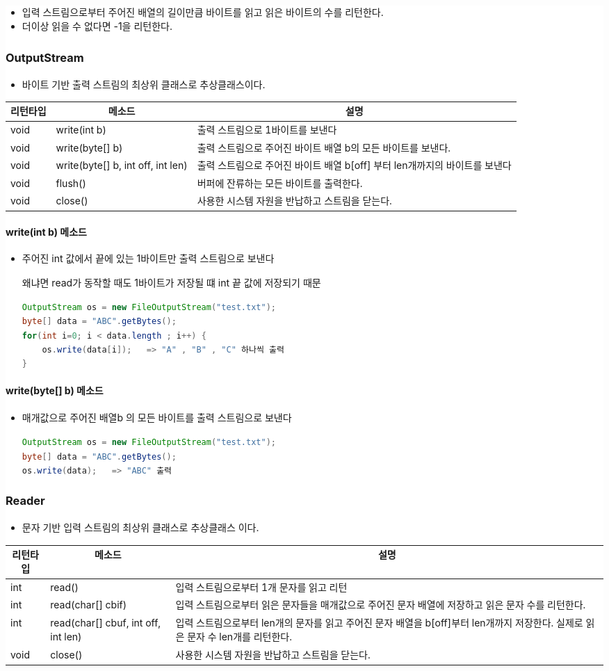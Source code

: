 * 입력 스트림으로부터 주어진 배열의 길이만큼 바이트를 읽고 읽은 바이트의 수를 리턴한다. 
* 더이상 읽을 수 없다면 -1을 리턴한다.

### OutputStream

* 바이트 기반 출력 스트림의 최상위 클래스로 추상클래스이다.

| 리턴타입 | 메소드                            | 설명                                                         |
| -------- | --------------------------------- | ------------------------------------------------------------ |
| void     | write(int b)                      | 출력 스트림으로 1바이트를 보낸다                             |
| void     | write(byte[] b)                   | 출력 스트림으로 주어진 바이트 배열 b의 모든 바이트를 보낸다. |
| void     | write(byte[] b, int off, int len) | 출력 스트림으로 주어진 바이트 배열 b[off] 부터 len개까지의 바이트를 보낸다 |
| void     | flush()                           | 버퍼에 잔류하는 모든 바이트를 출력한다.                      |
| void     | close()                           | 사용한 시스템 자원을 반납하고 스트림을 닫는다.               |

#### write(int b) 메소드

* 주어진 int 값에서 끝에 있는 1바이트만 출력 스트림으로 보낸다

  왜냐면 read가 동작할 때도 1바이트가 저장될 떄 int 끝 값에 저장되기 때문

  ```java
  OutputStream os = new FileOutputStream("test.txt");
  byte[] data = "ABC".getBytes();
  for(int i=0; i < data.length ; i++) {
      os.write(data[i]);   => "A" , "B" , "C" 하나씩 출력
  }
  ```

#### write(byte[] b) 메소드

* 매개값으로 주어진 배열b 의 모든 바이트를 출력 스트림으로 보낸다

  ```java
  OutputStream os = new FileOutputStream("test.txt");
  byte[] data = "ABC".getBytes();
  os.write(data);   => "ABC" 출력
  ```



### Reader

* 문자 기반 입력 스트림의 최상위 클래스로 추상클래스 이다.

| 리턴타입 | 메소드                              | 설명                                                         |
| -------- | ----------------------------------- | ------------------------------------------------------------ |
| int      | read()                              | 입력 스트림으로부터 1개 문자를 읽고 리턴                     |
| int      | read(char[] cbif)                   | 입력 스트림으로부터 읽은 문자들을 매개값으로 주어진 문자 배열에 저장하고 읽은 문자 수를 리턴한다. |
| int      | read(char[] cbuf, int off, int len) | 입력 스트림으로부터 len개의 문자를 읽고 주어진 문자 배열을 b[off]부터 len개까지 저장한다. 실제로 읽은 문자 수 len개를 리턴한다. |
| void     | close()                             | 사용한 시스템 자원을 반납하고 스트림을 닫는다.               |
